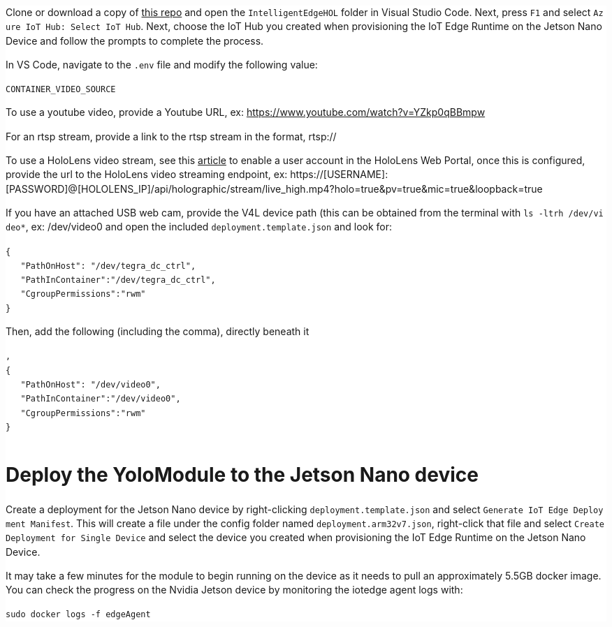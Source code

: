 Clone or download a copy of [this repo](https://github.com/toolboc/IntelligentEdgeHOL) and open the `IntelligentEdgeHOL` folder in Visual Studio Code.  Next, press `F1` and select `Azure IoT Hub: Select IoT Hub`.  Next, choose the IoT Hub you created when provisioning the IoT Edge Runtime on the Jetson Nano Device and follow the prompts to complete the process.

In VS Code, navigate to the `.env` file and modify the following value:

`CONTAINER_VIDEO_SOURCE` 

 To use a youtube video, provide a Youtube URL, ex: https://www.youtube.com/watch?v=YZkp0qBBmpw

 For an rtsp stream, provide a link to the rtsp stream in the format, rtsp://

 To use a HoloLens video stream, see this [article](https://blog.kloud.com.au/2016/09/01/streaming-hololens-video-to-your-web-browser/) to enable a user account in the HoloLens Web Portal, once this is configured,  provide the url to the HoloLens video streaming endpoint, ex:
 https://[USERNAME]:[PASSWORD]@[HOLOLENS_IP]/api/holographic/stream/live_high.mp4?holo=true&pv=true&mic=true&loopback=true

 If you have an attached USB web cam, provide the V4L device path (this can be obtained from the terminal with `ls -ltrh /dev/video*`, ex: /dev/video0 and open the included `deployment.template.json` and look for:

 ```
{
    "PathOnHost": "/dev/tegra_dc_ctrl",
    "PathInContainer":"/dev/tegra_dc_ctrl",
    "CgroupPermissions":"rwm"                      
}
```

Then, add the following (including the comma), directly beneath it

 ```
 ,
{
    "PathOnHost": "/dev/video0",
    "PathInContainer":"/dev/video0",
    "CgroupPermissions":"rwm"                      
}
```


# Deploy the YoloModule to the Jetson Nano device

Create a deployment for the Jetson Nano device by right-clicking `deployment.template.json` and select `Generate IoT Edge Deployment Manifest`.  This will create a file under the config folder named `deployment.arm32v7.json`, right-click that file and select `Create Deployment for Single Device` and select the device you created when provisioning the IoT Edge Runtime on the Jetson Nano Device.  

It may take a few minutes for the module to begin running on the device as it needs to pull an approximately 5.5GB docker image.  You can check the progress on the Nvidia Jetson device by monitoring the iotedge agent logs with:

```
sudo docker logs -f edgeAgent
```

